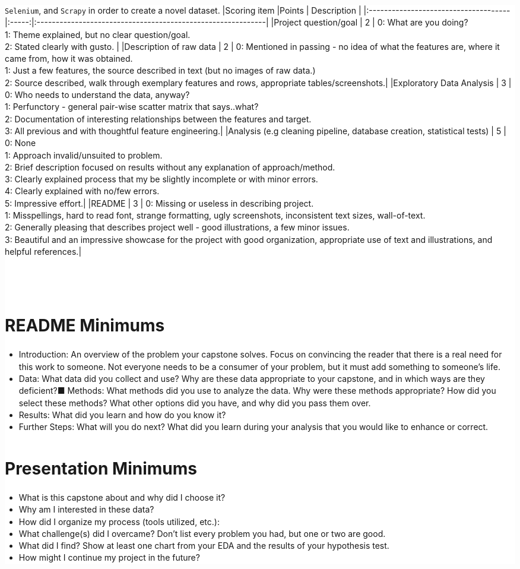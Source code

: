 ```Selenium```, and ```Scrapy``` in order to create a novel dataset.
|Scoring item                          |Points | Description                                                 |
|:-------------------------------------|:-----:|:------------------------------------------------------------|
|Project question/goal                 |   2   | 0: What are you doing?<br> 1: Theme explained, but no clear question/goal.<br>2: Stated clearly with gusto.        |
|Description of raw data               |   2   | 0: Mentioned in passing - no idea of what the features are, where it came from, how it was obtained.<br>  1: Just a few features, the source described in text (but no images of raw data.)<br> 2: Source described, walk through exemplary features and rows, appropriate tables/screenshots.|
|Exploratory Data Analysis             |   3   | 0: Who needs to understand the data, anyway? <br>1: Perfunctory - general pair-wise scatter matrix that says..what?<br> 2:  Documentation of interesting relationships between the features and target. <br>3: All previous and with thoughtful feature engineering.|
|Analysis (e.g cleaning pipeline, database creation, statistical tests) |   5   | 0: None<br> 1: Approach invalid/unsuited to problem.<br>  2: Brief description focused on results without any explanation of approach/method.<br> 3: Clearly explained process that my be slightly incomplete or with minor errors.<br>4: Clearly explained with no/few errors.<br> 5: Impressive effort.| 
|README                                |   3   | 0: Missing or useless in describing project.<br>  1: Misspellings, hard to read font, strange formatting, ugly screenshots, inconsistent text sizes, wall-of-text.<br> 2: Generally pleasing that describes project well - good illustrations, a few minor issues. <br>3: Beautiful and an impressive showcase for the project with good organization, appropriate use of text and illustrations, and helpful references.|

<br/><br/>

# README Minimums
* Introduction: An overview of the problem your capstone
solves. Focus on convincing the reader that there is a real
need for this work to someone. Not everyone needs to be a
consumer of your problem, but it must add something to
someone’s life.
* Data: What data did you collect and use? Why are these
data appropriate to your capstone, and in which ways are
they deficient?■ Methods: What methods did you use to analyze the data.
Why were these methods appropriate? How did you select
these methods? What other options did you have, and why
did you pass them over.
* Results: What did you learn and how do you know it?
* Further Steps: What will you do next? What did you learn
during your analysis that you would like to enhance or
correct.

# Presentation Minimums
* What is this capstone about and why did I choose it?
* Why am I interested in these data?
* How did I organize my process (tools utilized, etc.):
* What challenge(s) did I overcame? Don’t list every problem you had, but one or
two are good.
* What did I find? Show at least one chart from your EDA and the results of your
hypothesis test.
* How might I continue my project in the future?